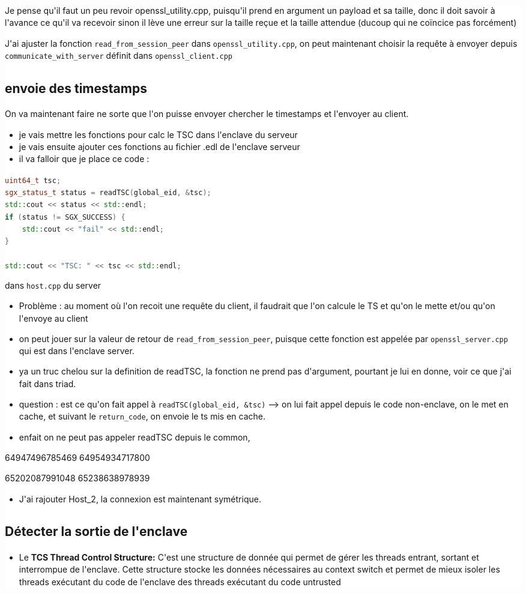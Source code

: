 Je pense qu'il faut un peu revoir openssl_utility.cpp, puisqu'il prend en argument un payload et sa taille, donc il doit savoir à l'avance ce qu'il va recevoir sinon il lève une erreur sur la taille 
reçue et la taille attendue (ducoup qui ne coïncice pas forcément)

J'ai ajuster la fonction `read_from_session_peer` dans `openssl_utility.cpp`, on peut maintenant choisir la requête à envoyer depuis `communicate_with_server` définit dans `openssl_client.cpp`

## envoie des timestamps

On va maintenant faire ne sorte que l'on puisse envoyer chercher le timestamps et l'envoyer au client.

- je vais mettre les fonctions pour calc le TSC dans l'enclave du serveur
- je vais ensuite ajouter ces fonctions au fichier .edl de l'enclave serveur
- il va falloir que je place ce code : 
```cpp
uint64_t tsc;
sgx_status_t status = readTSC(global_eid, &tsc);
std::cout << status << std::endl;
if (status != SGX_SUCCESS) {
    std::cout << "fail" << std::endl;
}

std::cout << "TSC: " << tsc << std::endl;
``` 
dans `host.cpp` du server 
- Problème : au moment où l'on recoit une requête du client, il faudrait que l'on calcule le TS et qu'on le mette et/ou qu'on l'envoye au client

- on peut jouer sur la valeur de retour de `read_from_session_peer`, puisque cette fonction est appelée par `openssl_server.cpp` qui est dans l'enclave server.  

- ya un truc chelou sur la definition de readTSC, la fonction ne prend pas d'argument, pourtant je lui en donne, voir ce que j'ai fait dans triad.

- question : est ce qu'on fait appel à `readTSC(global_eid, &tsc)` --> on lui fait appel depuis le code non-enclave, on le met en cache, et suivant le `return_code`, on envoie le ts mis en cache.

- enfait on ne peut pas appeler readTSC depuis le common,


64947496785469
64954934717800

65202087991048
65238638978939

- J'ai rajouter Host_2, la connexion est maintenant symétrique.


## Détecter la sortie de l'enclave

- Le **TCS Thread Control Structure:** C'est une structure de donnée qui permet de gérer les threads entrant, sortant et interrompue de l'enclave. Cette structure stocke les données nécessaires au context switch et permet de mieux isoler les threads exécutant du code de l'enclave des threads exécutant du code untrusted
